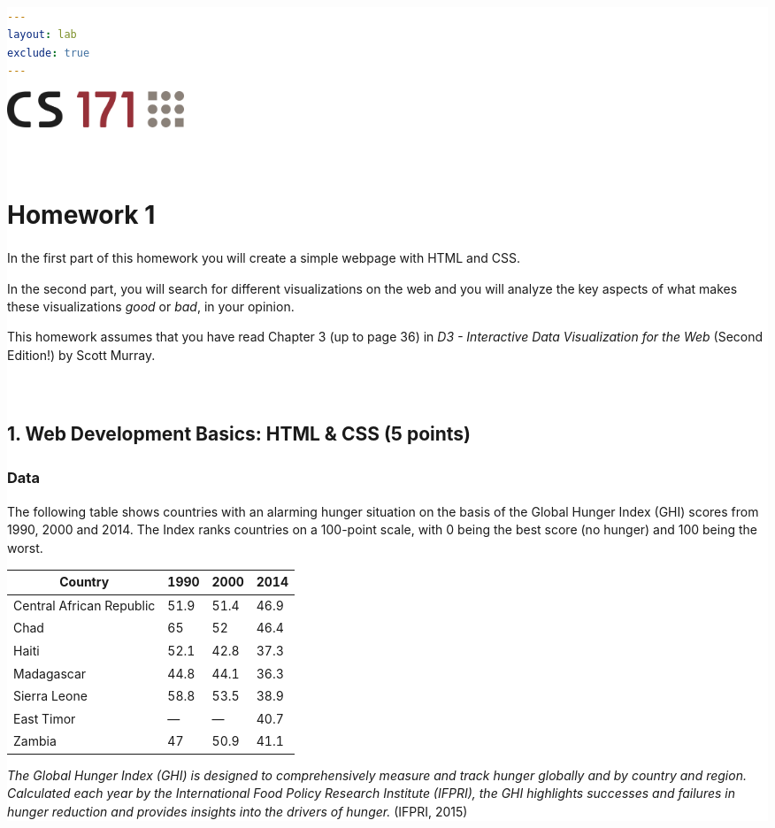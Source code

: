 ```yaml
---
layout: lab
exclude: true
---
```


<img src="cs171-logo.png" width="200">

&nbsp;

# Homework 1

In the first part of this homework you will create a simple webpage with HTML and CSS.

In the second part, you will search for different visualizations on the web and you will analyze the key aspects of what makes these visualizations *good* or *bad*, in your opinion.

This homework assumes that you have read Chapter 3 (up to page 36) in *D3 - Interactive Data Visualization for the Web* (Second Edition!) by Scott Murray.

&nbsp;


## 1. Web Development Basics: HTML & CSS (5 points)


### Data

The following table shows countries with an alarming hunger situation on the basis of the Global Hunger Index (GHI) scores from 1990, 2000 and 2014. The Index ranks countries on a 100-point scale, with 0 being the best score (no hunger) and 100 being the worst.

Country | 1990 | 2000 | 2014
------------ | ------------- | ------------ | ------------
Central African Republic | 51.9	 | 51.4 | 46.9
Chad | 65 | 52 | 46.4
Haiti | 52.1 | 42.8	 | 37.3
Madagascar | 44.8 | 44.1 | 36.3
Sierra Leone | 58.8	 | 53.5 | 38.9
East Timor | — | — | 40.7
Zambia | 47 | 50.9 | 41.1


*The Global Hunger Index (GHI) is designed to comprehensively measure and track hunger globally and by country and region. Calculated each year by the International Food Policy Research Institute (IFPRI), the GHI highlights successes and failures in hunger reduction and provides insights into the drivers of hunger.* (IFPRI, 2015)
